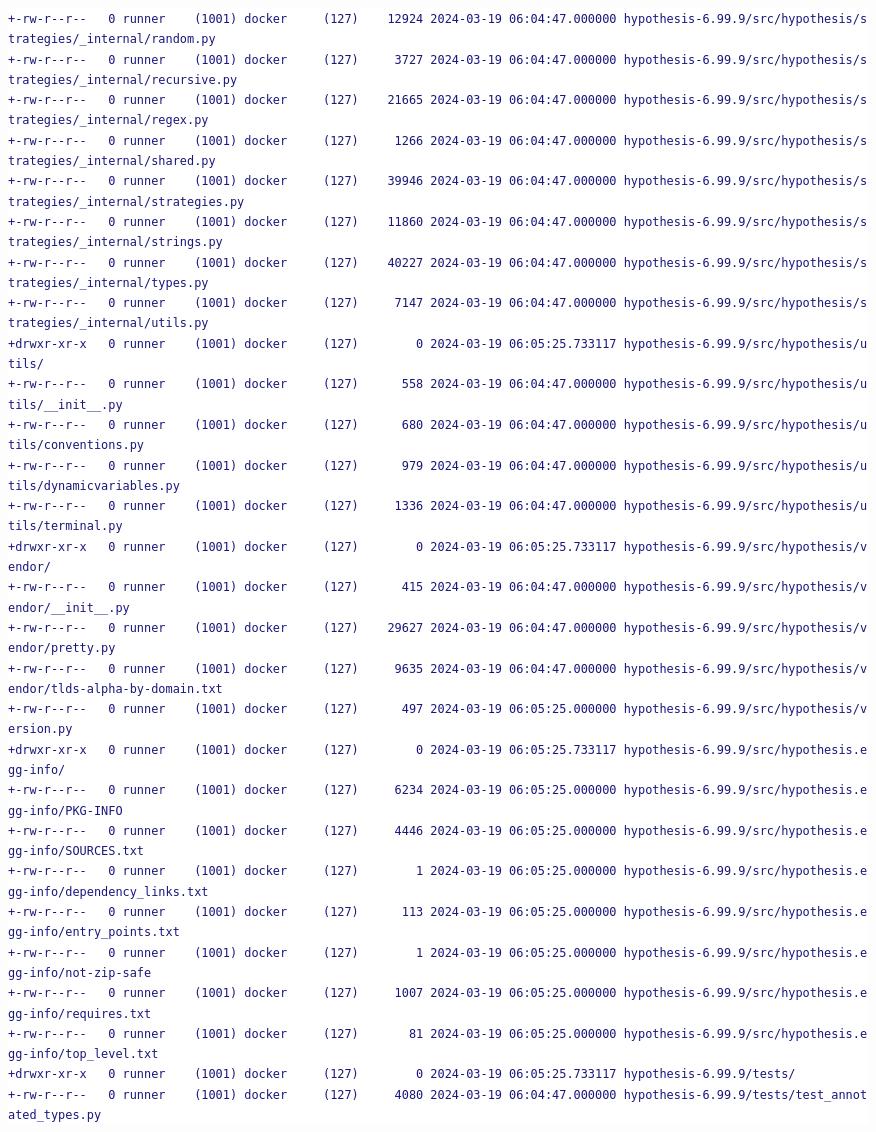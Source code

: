 ```diff
+-rw-r--r--   0 runner    (1001) docker     (127)    12924 2024-03-19 06:04:47.000000 hypothesis-6.99.9/src/hypothesis/strategies/_internal/random.py
+-rw-r--r--   0 runner    (1001) docker     (127)     3727 2024-03-19 06:04:47.000000 hypothesis-6.99.9/src/hypothesis/strategies/_internal/recursive.py
+-rw-r--r--   0 runner    (1001) docker     (127)    21665 2024-03-19 06:04:47.000000 hypothesis-6.99.9/src/hypothesis/strategies/_internal/regex.py
+-rw-r--r--   0 runner    (1001) docker     (127)     1266 2024-03-19 06:04:47.000000 hypothesis-6.99.9/src/hypothesis/strategies/_internal/shared.py
+-rw-r--r--   0 runner    (1001) docker     (127)    39946 2024-03-19 06:04:47.000000 hypothesis-6.99.9/src/hypothesis/strategies/_internal/strategies.py
+-rw-r--r--   0 runner    (1001) docker     (127)    11860 2024-03-19 06:04:47.000000 hypothesis-6.99.9/src/hypothesis/strategies/_internal/strings.py
+-rw-r--r--   0 runner    (1001) docker     (127)    40227 2024-03-19 06:04:47.000000 hypothesis-6.99.9/src/hypothesis/strategies/_internal/types.py
+-rw-r--r--   0 runner    (1001) docker     (127)     7147 2024-03-19 06:04:47.000000 hypothesis-6.99.9/src/hypothesis/strategies/_internal/utils.py
+drwxr-xr-x   0 runner    (1001) docker     (127)        0 2024-03-19 06:05:25.733117 hypothesis-6.99.9/src/hypothesis/utils/
+-rw-r--r--   0 runner    (1001) docker     (127)      558 2024-03-19 06:04:47.000000 hypothesis-6.99.9/src/hypothesis/utils/__init__.py
+-rw-r--r--   0 runner    (1001) docker     (127)      680 2024-03-19 06:04:47.000000 hypothesis-6.99.9/src/hypothesis/utils/conventions.py
+-rw-r--r--   0 runner    (1001) docker     (127)      979 2024-03-19 06:04:47.000000 hypothesis-6.99.9/src/hypothesis/utils/dynamicvariables.py
+-rw-r--r--   0 runner    (1001) docker     (127)     1336 2024-03-19 06:04:47.000000 hypothesis-6.99.9/src/hypothesis/utils/terminal.py
+drwxr-xr-x   0 runner    (1001) docker     (127)        0 2024-03-19 06:05:25.733117 hypothesis-6.99.9/src/hypothesis/vendor/
+-rw-r--r--   0 runner    (1001) docker     (127)      415 2024-03-19 06:04:47.000000 hypothesis-6.99.9/src/hypothesis/vendor/__init__.py
+-rw-r--r--   0 runner    (1001) docker     (127)    29627 2024-03-19 06:04:47.000000 hypothesis-6.99.9/src/hypothesis/vendor/pretty.py
+-rw-r--r--   0 runner    (1001) docker     (127)     9635 2024-03-19 06:04:47.000000 hypothesis-6.99.9/src/hypothesis/vendor/tlds-alpha-by-domain.txt
+-rw-r--r--   0 runner    (1001) docker     (127)      497 2024-03-19 06:05:25.000000 hypothesis-6.99.9/src/hypothesis/version.py
+drwxr-xr-x   0 runner    (1001) docker     (127)        0 2024-03-19 06:05:25.733117 hypothesis-6.99.9/src/hypothesis.egg-info/
+-rw-r--r--   0 runner    (1001) docker     (127)     6234 2024-03-19 06:05:25.000000 hypothesis-6.99.9/src/hypothesis.egg-info/PKG-INFO
+-rw-r--r--   0 runner    (1001) docker     (127)     4446 2024-03-19 06:05:25.000000 hypothesis-6.99.9/src/hypothesis.egg-info/SOURCES.txt
+-rw-r--r--   0 runner    (1001) docker     (127)        1 2024-03-19 06:05:25.000000 hypothesis-6.99.9/src/hypothesis.egg-info/dependency_links.txt
+-rw-r--r--   0 runner    (1001) docker     (127)      113 2024-03-19 06:05:25.000000 hypothesis-6.99.9/src/hypothesis.egg-info/entry_points.txt
+-rw-r--r--   0 runner    (1001) docker     (127)        1 2024-03-19 06:05:25.000000 hypothesis-6.99.9/src/hypothesis.egg-info/not-zip-safe
+-rw-r--r--   0 runner    (1001) docker     (127)     1007 2024-03-19 06:05:25.000000 hypothesis-6.99.9/src/hypothesis.egg-info/requires.txt
+-rw-r--r--   0 runner    (1001) docker     (127)       81 2024-03-19 06:05:25.000000 hypothesis-6.99.9/src/hypothesis.egg-info/top_level.txt
+drwxr-xr-x   0 runner    (1001) docker     (127)        0 2024-03-19 06:05:25.733117 hypothesis-6.99.9/tests/
+-rw-r--r--   0 runner    (1001) docker     (127)     4080 2024-03-19 06:04:47.000000 hypothesis-6.99.9/tests/test_annotated_types.py
```
